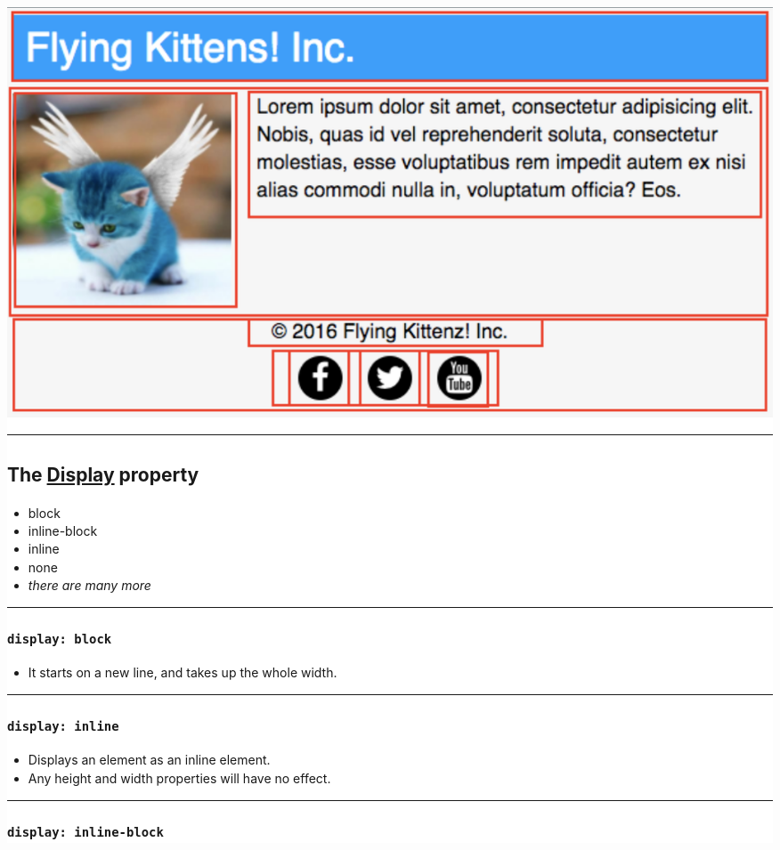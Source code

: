 <img src="./assets/box_example.png" />

---

## The [Display](https://www.w3schools.com/cssref/pr_class_display.asp) property

- block
- inline-block
- inline
- none
- _there are many more_

---

### `display: block`

- It starts on a new line, and takes up the whole width.

---

### `display: inline`

- Displays an element as an inline element.
- Any height and width properties will have no effect.

---

### `display: inline-block`

